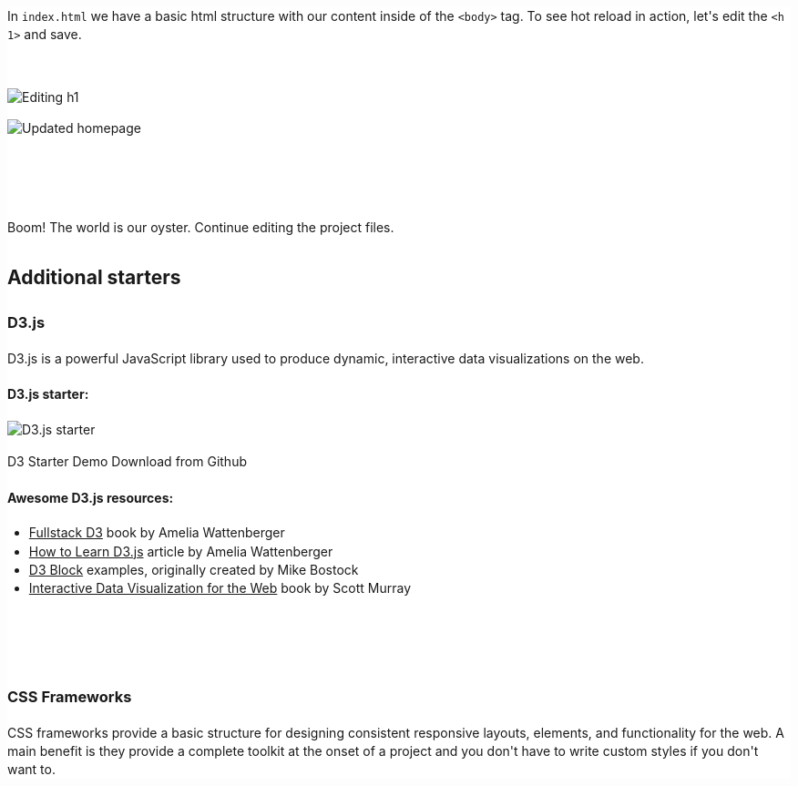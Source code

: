 In `index.html` we have a basic html structure with our content inside of the `<body>` tag. To see hot reload in action, let's edit the `<h1>` and save.

<br/>

![Editing h1](./vscode-edit.png)

![Updated homepage](./project-hot-reloaded.png)

<br/>
<br/>
<br/>


Boom! The world is our oyster. Continue editing the project files.


## Additional starters

### D3.js

D3.js is a powerful JavaScript library used to produce dynamic, interactive data visualizations on the web.

#### D3.js starter:
![D3.js starter](./demo-starter-d3.png)

<p className="Post__content__button-row">
    <Link doOpenInNewTab isButton to="https://margueriteroth.github.io/our-project-starter-d3/">
        D3 Starter Demo
    </Link>
    <Link doOpenInNewTab isButton buttonProps={{category: "secondary"}} to="https://github.com/margueriteroth/our-project-starter-d3">
        Download from Github
    </Link>
</p>

#### Awesome D3.js resources:
- [Fullstack D3](https://www.newline.co/fullstack-d3) book by Amelia Wattenberger
- [How to Learn D3.js](https://wattenberger.com/blog/d3) article by Amelia Wattenberger
- [D3 Block](https://bl.ocks.org/) examples, originally created by Mike Bostock
- [Interactive Data Visualization for the Web](https://alignedleft.com/work/d3-book-2e) book by Scott Murray


<br/>
<br/>
<br/>

### CSS Frameworks

CSS frameworks provide a basic structure for designing consistent responsive layouts, elements, and functionality for the web. A main benefit is  they provide a complete toolkit at the onset of a project and you don't have to write custom styles if you don't want to.
